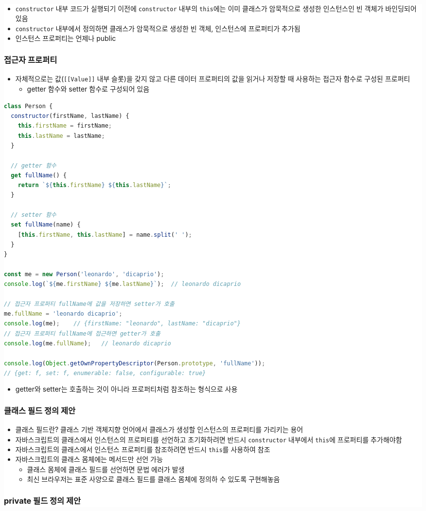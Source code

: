 - `constructor` 내부 코드가 실행되기 이전에 `constructor` 내부의 `this`에는 이미 클래스가 암묵적으로 생성한 인스턴스인 빈 객체가 바인딩되어 있음
- `constructor` 내부에서 정의하면 클래스가 암묵적으로 생성한 빈 객체, 인스턴스에 프로퍼티가 추가됨
- 인스턴스 프로퍼티는 언제나 public

### 접근자 프로퍼티

- 자체적으로는 값(`[[Value]]` 내부 슬롯)을 갖지 않고 다른 데이터 프로퍼티의 값을 읽거나 저장할 때 사용하는 접근자 함수로 구성된 프로퍼티
  - getter 함수와 setter 함수로 구성되어 있음

```js
class Person {
  constructor(firstName, lastName) {
    this.firstName = firstName;
    this.lastName = lastName;
  }
  
  // getter 함수
  get fullName() {
    return `${this.firstName} ${this.lastName}`;
  }
  
  // setter 함수
  set fullName(name) {
    [this.firstName, this.lastName] = name.split(' ');
  }
}

const me = new Person('leonardo', 'dicaprio');
console.log(`${me.firstName} ${me.lastName}`);	// leonardo dicaprio

// 접근자 프로퍼티 fullName에 값을 저장하면 setter가 호출
me.fullName = 'leonardo dicaprio';
console.log(me);	// {firstName: "leonardo", lastName: "dicaprio"}
// 접근자 프로퍼티 fullName에 접근하면 getter가 호출
console.log(me.fullName);	// leonardo dicaprio

console.log(Object.getOwnPropertyDescriptor(Person.prototype, 'fullName'));
// {get: f, set: f, enumerable: false, configurable: true}
```

- getter와 setter는 호출하는 것이 아니라 프로퍼티처럼 참조하는 형식으로 사용

### 클래스 필드 정의 제안

- 클래스 필드란? 클래스 기반 객체지향 언어에서 클래스가 생성할 인스턴스의 프로퍼티를 가리키는 용어
- 자바스크립트의 클래스에서 인스턴스의 프로퍼티를 선언하고 초기화하려면 반드시 `constructor` 내부에서 `this`에 프로퍼티를 추가해야함
- 자바스크립트의 클래스에서 인스턴스 프로퍼티를 참조하려면 반드시 `this`를 사용하여 참조
- 자바스크립트의 클래스 몸체에는 메서드만 선언 가능
  - 클래스 몸체에 클래스 필드를 선언하면 문법 에러가 발생
  - 최신 브라우저는 표준 사양으로 클래스 필드를 클래스 몸체에 정의하 수 있도록 구현해놓음

### private 필드 정의 제안
